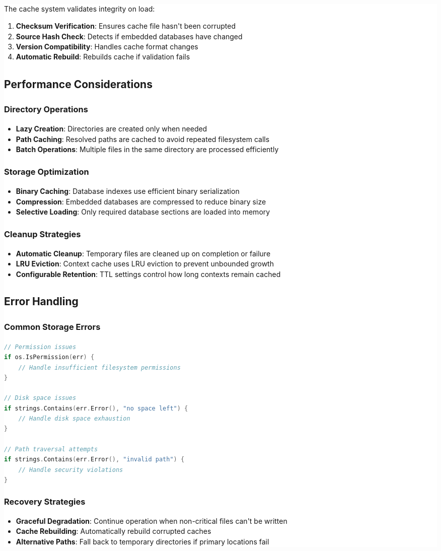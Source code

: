 The cache system validates integrity on load:

1. **Checksum Verification**: Ensures cache file hasn't been corrupted
2. **Source Hash Check**: Detects if embedded databases have changed
3. **Version Compatibility**: Handles cache format changes
4. **Automatic Rebuild**: Rebuilds cache if validation fails

## Performance Considerations

### Directory Operations

- **Lazy Creation**: Directories are created only when needed
- **Path Caching**: Resolved paths are cached to avoid repeated filesystem calls
- **Batch Operations**: Multiple files in the same directory are processed efficiently

### Storage Optimization

- **Binary Caching**: Database indexes use efficient binary serialization
- **Compression**: Embedded databases are compressed to reduce binary size
- **Selective Loading**: Only required database sections are loaded into memory

### Cleanup Strategies

- **Automatic Cleanup**: Temporary files are cleaned up on completion or failure
- **LRU Eviction**: Context cache uses LRU eviction to prevent unbounded growth
- **Configurable Retention**: TTL settings control how long contexts remain cached

## Error Handling

### Common Storage Errors

```go
// Permission issues
if os.IsPermission(err) {
    // Handle insufficient filesystem permissions
}

// Disk space issues
if strings.Contains(err.Error(), "no space left") {
    // Handle disk space exhaustion
}

// Path traversal attempts
if strings.Contains(err.Error(), "invalid path") {
    // Handle security violations
}
```

### Recovery Strategies

- **Graceful Degradation**: Continue operation when non-critical files can't be written
- **Cache Rebuilding**: Automatically rebuild corrupted caches
- **Alternative Paths**: Fall back to temporary directories if primary locations fail
